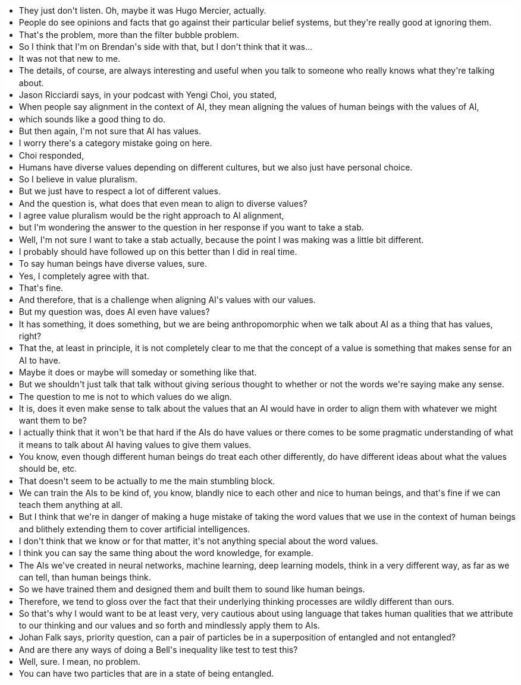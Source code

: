 *  They just don't listen. Oh, maybe it was Hugo Mercier, actually.
*  People do see opinions and facts that go against their particular belief systems, but they're really good at ignoring them.
*  That's the problem, more than the filter bubble problem.
*  So I think that I'm on Brendan's side with that, but I don't think that it was...
*  It was not that new to me.
*  The details, of course, are always interesting and useful when you talk to someone who really knows what they're talking about.
*  Jason Ricciardi says, in your podcast with Yengi Choi, you stated,
*  When people say alignment in the context of AI, they mean aligning the values of human beings with the values of AI,
*  which sounds like a good thing to do.
*  But then again, I'm not sure that AI has values.
*  I worry there's a category mistake going on here.
*  Choi responded,
*  Humans have diverse values depending on different cultures, but we also just have personal choice.
*  So I believe in value pluralism.
*  But we just have to respect a lot of different values.
*  And the question is, what does that even mean to align to diverse values?
*  I agree value pluralism would be the right approach to AI alignment,
*  but I'm wondering the answer to the question in her response if you want to take a stab.
*  Well, I'm not sure I want to take a stab actually, because the point I was making was a little bit different.
*  I probably should have followed up on this better than I did in real time.
*  To say human beings have diverse values, sure.
*  Yes, I completely agree with that.
*  That's fine.
*  And therefore, that is a challenge when aligning AI's values with our values.
*  But my question was, does AI even have values?
*  It has something, it does something, but we are being anthropomorphic when we talk about AI as a thing that has values, right?
*  That the, at least in principle, it is not completely clear to me that the concept of a value is something that makes sense for an AI to have.
*  Maybe it does or maybe will someday or something like that.
*  But we shouldn't just talk that talk without giving serious thought to whether or not the words we're saying make any sense.
*  The question to me is not to which values do we align.
*  It is, does it even make sense to talk about the values that an AI would have in order to align them with whatever we might want them to be?
*  I actually think that it won't be that hard if the AIs do have values or there comes to be some pragmatic understanding of what it means to talk about AI having values to give them values.
*  You know, even though different human beings do treat each other differently, do have different ideas about what the values should be, etc.
*  That doesn't seem to be actually to me the main stumbling block.
*  We can train the AIs to be kind of, you know, blandly nice to each other and nice to human beings, and that's fine if we can teach them anything at all.
*  But I think that we're in danger of making a huge mistake of taking the word values that we use in the context of human beings and blithely extending them to cover artificial intelligences.
*  I don't think that we know or for that matter, it's not anything special about the word values.
*  I think you can say the same thing about the word knowledge, for example.
*  The AIs we've created in neural networks, machine learning, deep learning models, think in a very different way, as far as we can tell, than human beings think.
*  So we have trained them and designed them and built them to sound like human beings.
*  Therefore, we tend to gloss over the fact that their underlying thinking processes are wildly different than ours.
*  So that's why I would want to be at least very, very cautious about using language that takes human qualities that we attribute to our thinking and our values and so forth and mindlessly apply them to AIs.
*  Johan Falk says, priority question, can a pair of particles be in a superposition of entangled and not entangled?
*  And are there any ways of doing a Bell's inequality like test to test this?
*  Well, sure. I mean, no problem.
*  You can have two particles that are in a state of being entangled.
